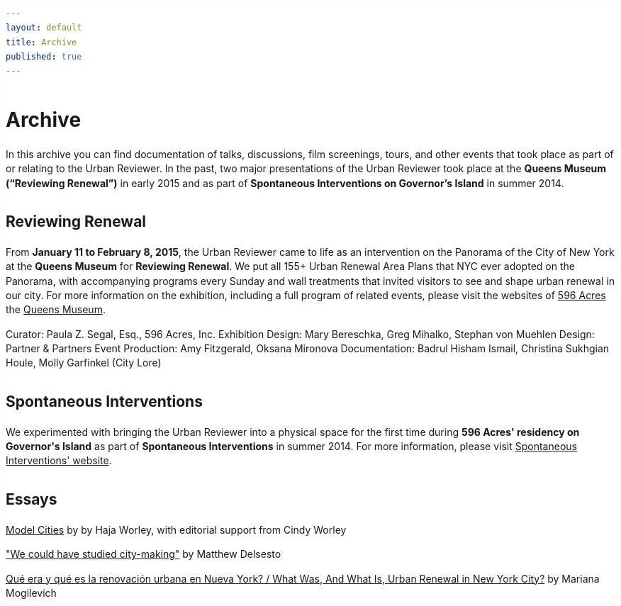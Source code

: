 ```yaml
---
layout: default
title: Archive
published: true
---
```









# Archive

In this archive you can find documentation of talks, discussions, film screenings, tours, and other events that took place as part of or relating to the Urban Reviewer. In the past, two major presentations of the Urban Reviewer took place at the **Queens Museum (“Reviewing Renewal”)** in early 2015 and as part of **Spontaneous Interventions on Governor’s Island** in summer 2014. 


## Reviewing Renewal

From **January 11 to February 8, 2015**, the Urban Reviewer came to life as an intervention on the Panorama of the City of New York at the **Queens Museum** for **Reviewing Renewal**. We put all 155+ Urban Renewal Area Plans that NYC ever adopted on the Panorama, with accompanying programs every Sunday and wall treatments that invited visitors to see and shape urban renewal in our city. For more information on the exhibition, including a full program of related events, please visit the websites of [596 Acres](http://596acres.org/news/2014/12/23/596-acres-presents-the-urban-reviewer-on-the-queens-museum-panorama/) the [Queens Museum](http://www.queensmuseum.org/2015/01/reviewing-renewal). 

Curator: Paula Z. Segal, Esq., 596 Acres, Inc.
Exhibition Design: Mary Bereschka, Greg Mihalko, Stephan von Muehlen 
Design: Partner & Partners
Event Production: Amy Fitzgerald, Oksana Mironova
Documentation: Badrul Hisham Ismail, Christina Sukhgian Houle, Molly Garfinkel (City Lore) 


## Spontaneous Interventions

We experimented with bringing the Urban Reviewer into a physical space for the first time during **596 Acres' residency on Governor's Island** as part of **Spontaneous Interventions** in summer 2014. For more information, please visit [Spontaneous Interventions' website](http://www.spontaneousinterventions.org/).


## Essays

[Model Cities](#model-cities) by by Haja Worley, with editorial support from Cindy Worley

["We could have studied city-making"](#city-making) by Matthew Delsesto

[Qué era y qué es la renovación urbana en Nueva York? / What Was, And What Is, Urban Renewal in New York City?](#what-was-what-is) by Mariana Mogilevich

